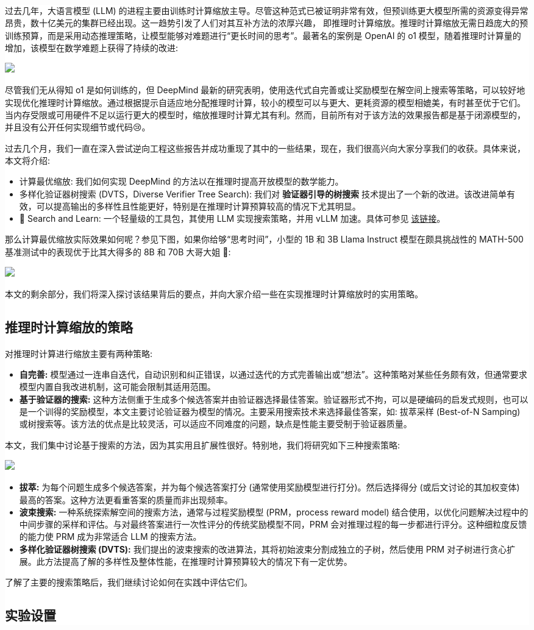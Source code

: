 
过去几年，大语言模型 (LLM) 的进程主要由训练时计算缩放主导。尽管这种范式已被证明非常有效，但预训练更大模型所需的资源变得异常昂贵，数十亿美元的集群已经出现。这一趋势引发了人们对其互补方法的浓厚兴趣， 即推理时计算缩放。推理时计算缩放无需日趋庞大的预训练预算，而是采用动态推理策略，让模型能够对难题进行“更长时间的思考”。最著名的案例是 OpenAI 的 o1 模型，随着推理时计算量的增加，该模型在数学难题上获得了持续的改进:


![](https://eastwind-cdn.dongs.xyz/image/202412310709923.webp)


尽管我们无从得知 o1 是如何训练的，但 DeepMind 最新的研究表明，使用迭代式自完善或让奖励模型在解空间上搜索等策略，可以较好地实现优化推理时计算缩放。通过根据提示自适应地分配推理时计算，较小的模型可以与更大、更耗资源的模型相媲美，有时甚至优于它们。当内存受限或可用硬件不足以运行更大的模型时，缩放推理时计算尤其有利。然而，目前所有对于该方法的效果报告都是基于闭源模型的，并且没有公开任何实现细节或代码😢。


过去几个月，我们一直在深入尝试逆向工程这些报告并成功重现了其中的一些结果，现在，我们很高兴向大家分享我们的收获。具体来说，本文将介绍:


* 计算最优缩放: 我们如何实现 DeepMind 的方法以在推理时提高开放模型的数学能力。
* 多样化验证器树搜索 (DVTS，Diverse Verifier Tree Search): 我们对 **验证器引导的树搜索** 技术提出了一个新的改进。该改进简单有效，可以提高输出的多样性且性能更好，特别是在推理时计算预算较高的情况下尤其明显。
* 🧭 Search and Learn: 一个轻量级的工具包，其使用 LLM 实现搜索策略，并用 vLLM 加速。具体可参见 [该链接](https://github.com)。


那么计算最优缩放实际效果如何呢？参见下图，如果你给够“思考时间”，小型的 1B 和 3B Llama Instruct 模型在颇具挑战性的 MATH\-500 基准测试中的表现优于比其大得多的 8B 和 70B 大哥大姐 🤯:


![](https://eastwind-cdn.dongs.xyz/image/202412310709379.png)


本文的剩余部分，我们将深入探讨该结果背后的要点，并向大家介绍一些在实现推理时计算缩放时的实用策略。


## 推理时计算缩放的策略


对推理时计算进行缩放主要有两种策略:


* **自完善:** 模型通过一连串自迭代，自动识别和纠正错误，以通过迭代的方式完善输出或“想法”。这种策略对某些任务颇有效，但通常要求模型内置自我改进机制，这可能会限制其适用范围。
* **基于验证器的搜索:** 这种方法侧重于生成多个候选答案并由验证器选择最佳答案。验证器形式不拘，可以是硬编码的启发式规则，也可以是一个训得的奖励模型，本文主要讨论验证器为模型的情况。主要采用搜索技术来选择最佳答案，如: 拔萃采样 (Best\-of\-N Samping) 或树搜索等。该方法的优点是比较灵活，可以适应不同难度的问题，缺点是性能主要受制于验证器质量。


本文，我们集中讨论基于搜索的方法，因为其实用且扩展性很好。特别地，我们将研究如下三种搜索策略:


![](https://eastwind-cdn.dongs.xyz/image/202412310709829.png)


* **拔萃:** 为每个问题生成多个候选答案，并为每个候选答案打分 (通常使用奖励模型进行打分)。然后选择得分 (或后文讨论的其加权变体) 最高的答案。这种方法更看重答案的质量而非出现频率。
* **波束搜索:** 一种系统探索解空间的搜索方法，通常与过程奖励模型 (PRM，process reward model) 结合使用，以优化问题解决过程中的中间步骤的采样和评估。与对最终答案进行一次性评分的传统奖励模型不同，PRM 会对推理过程的每一步都进行评分。这种细粒度反馈的能力使 PRM 成为非常适合 LLM 的搜索方法。
* **多样化验证器树搜索 (DVTS):** 我们提出的波束搜索的改进算法，其将初始波束分割成独立的子树，然后使用 PRM 对子树进行贪心扩展。此方法提高了解的多样性及整体性能，在推理时计算预算较大的情况下有一定优势。


了解了主要的搜索策略后，我们继续讨论如何在实践中评估它们。


## 实验设置
